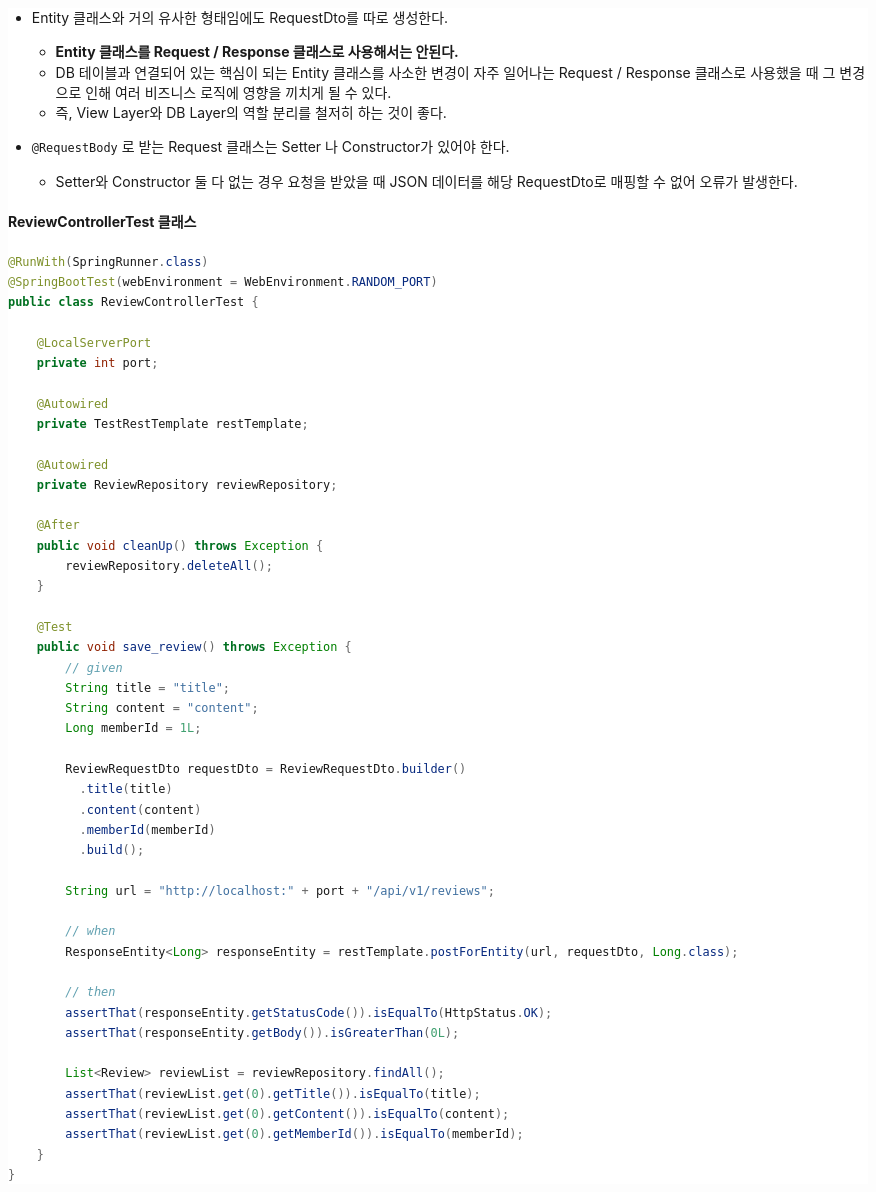 - Entity 클래스와 거의 유사한 형태임에도 RequestDto를 따로 생성한다.
  - **Entity 클래스를 Request / Response 클래스로 사용해서는 안된다.**
  - DB 테이블과 연결되어 있는 핵심이 되는 Entity 클래스를 사소한 변경이 자주 일어나는 Request / Response 클래스로 사용했을 때 그 변경으로 인해 여러 비즈니스 로직에 영향을 끼치게 될 수 있다.
  - 즉, View Layer와 DB Layer의 역할 분리를 철저히 하는 것이 좋다.

- `@RequestBody` 로 받는 Request 클래스는 Setter 나 Constructor가 있어야 한다.

  - Setter와 Constructor 둘 다 없는 경우 요청을 받았을 때 JSON 데이터를 해당 RequestDto로 매핑할 수 없어 오류가 발생한다.

    

#### ReviewControllerTest 클래스

```java
@RunWith(SpringRunner.class)
@SpringBootTest(webEnvironment = WebEnvironment.RANDOM_PORT)
public class ReviewControllerTest {

    @LocalServerPort
    private int port;

    @Autowired
    private TestRestTemplate restTemplate;

    @Autowired
    private ReviewRepository reviewRepository;

    @After
    public void cleanUp() throws Exception {
        reviewRepository.deleteAll();
    }

    @Test
    public void save_review() throws Exception {
        // given
        String title = "title";
        String content = "content";
        Long memberId = 1L;

        ReviewRequestDto requestDto = ReviewRequestDto.builder()
          .title(title)
          .content(content)
          .memberId(memberId)
          .build();

        String url = "http://localhost:" + port + "/api/v1/reviews";

        // when
        ResponseEntity<Long> responseEntity = restTemplate.postForEntity(url, requestDto, Long.class);

        // then
        assertThat(responseEntity.getStatusCode()).isEqualTo(HttpStatus.OK);
        assertThat(responseEntity.getBody()).isGreaterThan(0L);

        List<Review> reviewList = reviewRepository.findAll();
        assertThat(reviewList.get(0).getTitle()).isEqualTo(title);
        assertThat(reviewList.get(0).getContent()).isEqualTo(content);
        assertThat(reviewList.get(0).getMemberId()).isEqualTo(memberId);
    }
}
```
